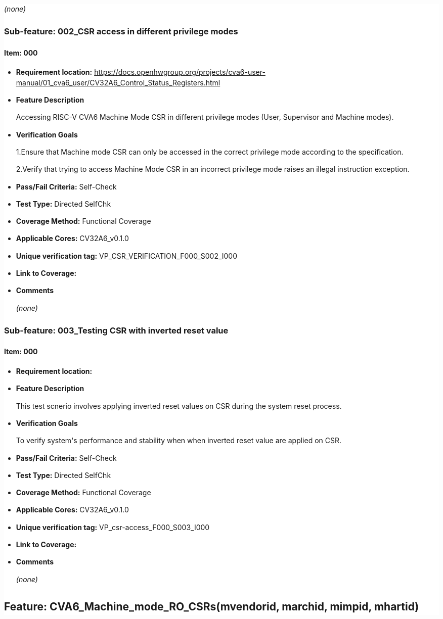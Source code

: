   *(none)*  
  
### Sub-feature: 002_CSR access in different privilege modes

#### Item: 000

* **Requirement location:** https://docs.openhwgroup.org/projects/cva6-user-manual/01_cva6_user/CV32A6_Control_Status_Registers.html
* **Feature Description**
  
  Accessing RISC-V CVA6 Machine Mode CSR in different privilege modes (User, Supervisor and Machine modes).
* **Verification Goals**
  
  1.Ensure that Machine mode CSR can only be accessed in the correct privilege mode according to the specification.  
    
  2.Verify that trying to access Machine Mode CSR in an incorrect privilege mode raises an illegal instruction exception.
* **Pass/Fail Criteria:** Self-Check
* **Test Type:** Directed SelfChk
* **Coverage Method:** Functional Coverage
* **Applicable Cores:** CV32A6_v0.1.0
* **Unique verification tag:** VP_CSR_VERIFICATION_F000_S002_I000
* **Link to Coverage:** 
* **Comments**
  
  *(none)*  
  
### Sub-feature: 003_Testing CSR with inverted reset value



#### Item: 000

* **Requirement location:** 
* **Feature Description**
  
  This test scnerio involves applying inverted reset values on CSR during the system reset process.
* **Verification Goals**
  
  To verify system's performance and stability when when inverted reset value are applied on CSR.
* **Pass/Fail Criteria:** Self-Check
* **Test Type:** Directed SelfChk
* **Coverage Method:** Functional Coverage
* **Applicable Cores:** CV32A6_v0.1.0
* **Unique verification tag:** VP_csr-access_F000_S003_I000
* **Link to Coverage:** 
* **Comments**
  
  *(none)*  
  
## Feature: CVA6_Machine_mode_RO_CSRs(mvendorid, marchid, mimpid, mhartid)
